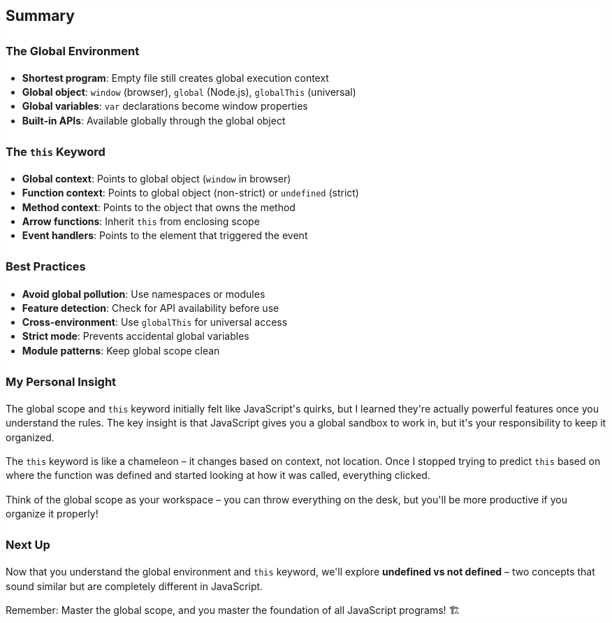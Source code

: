 ## Summary

### The Global Environment
- **Shortest program**: Empty file still creates global execution context
- **Global object**: `window` (browser), `global` (Node.js), `globalThis` (universal)
- **Global variables**: `var` declarations become window properties
- **Built-in APIs**: Available globally through the global object

### The `this` Keyword
- **Global context**: Points to global object (`window` in browser)
- **Function context**: Points to global object (non-strict) or `undefined` (strict)
- **Method context**: Points to the object that owns the method
- **Arrow functions**: Inherit `this` from enclosing scope
- **Event handlers**: Points to the element that triggered the event

### Best Practices
- **Avoid global pollution**: Use namespaces or modules
- **Feature detection**: Check for API availability before use
- **Cross-environment**: Use `globalThis` for universal access
- **Strict mode**: Prevents accidental global variables
- **Module patterns**: Keep global scope clean

### My Personal Insight
The global scope and `this` keyword initially felt like JavaScript's quirks, but I learned they're actually powerful features once you understand the rules. The key insight is that JavaScript gives you a global sandbox to work in, but it's your responsibility to keep it organized.

The `this` keyword is like a chameleon – it changes based on context, not location. Once I stopped trying to predict `this` based on where the function was defined and started looking at how it was called, everything clicked.

Think of the global scope as your workspace – you can throw everything on the desk, but you'll be more productive if you organize it properly!

### Next Up
Now that you understand the global environment and `this` keyword, we'll explore **undefined vs not defined** – two concepts that sound similar but are completely different in JavaScript.

Remember: Master the global scope, and you master the foundation of all JavaScript programs! 🏗️
